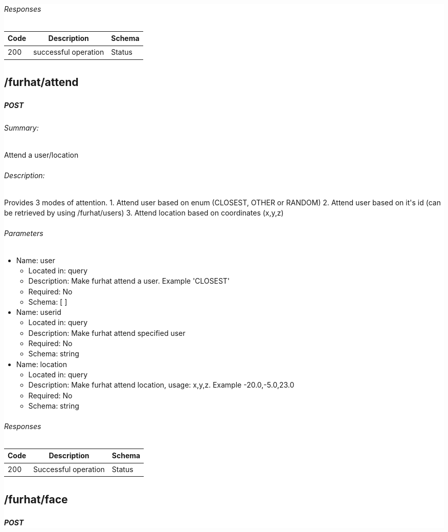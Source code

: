 
###### Responses


|Code|Description         |Schema|
|----|--------------------|------|
|200 |successful operation|Status|


/furhat/attend
--------------

##### POST

###### Summary:

Attend a user/location

###### Description:

Provides 3 modes of attention. 1. Attend user based on enum (CLOSEST, OTHER or RANDOM) 2. Attend user based on it's id (can be retrieved by using /furhat/users) 3. Attend location based on coordinates (x,y,z)

###### Parameters



* Name: user
  * Located in: query
  * Description: Make furhat attend a user. Example 'CLOSEST'
  * Required: No
  * Schema: [  ]
* Name: userid
  * Located in: query
  * Description: Make furhat attend specified user
  * Required: No
  * Schema: string
* Name: location
  * Located in: query
  * Description: Make furhat attend location, usage: x,y,z. Example -20.0,-5.0,23.0
  * Required: No
  * Schema: string


###### Responses


|Code|Description         |Schema|
|----|--------------------|------|
|200 |Successful operation|Status|


/furhat/face
------------

##### POST
